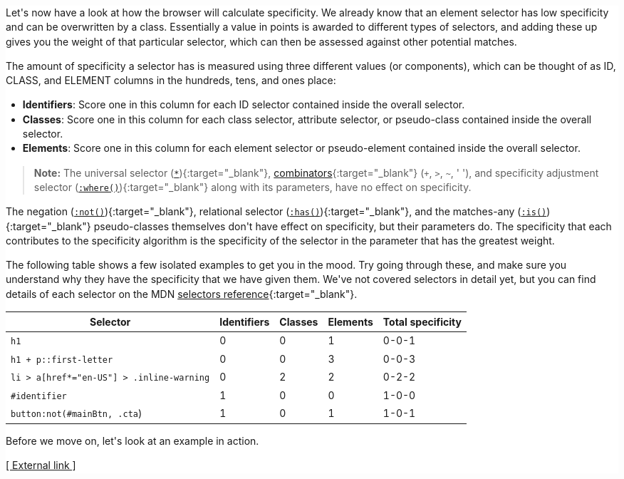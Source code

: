   Let's now have a look at how the browser will calculate specificity. We already know that an element selector has low specificity and can be overwritten by a class. Essentially a value in points is awarded to different types of selectors, and adding these up gives you the weight of that particular selector, which can then be assessed against other potential matches.

  The amount of specificity a selector has is measured using three different values (or components), which can be thought of as ID, CLASS, and ELEMENT columns in the hundreds, tens, and ones place:

  - **Identifiers**: Score one in this column for each ID selector contained inside the overall selector.
  - **Classes**: Score one in this column for each class selector, attribute selector, or pseudo-class contained inside the overall selector.
  - **Elements**: Score one in this column for each element selector or pseudo-element contained inside the overall selector.

  > **Note:** The universal selector ([`*`](https://developer.mozilla.org/en-US/docs/Web/CSS/Universal_selectors)){:target="_blank"}, [combinators](https://developer.mozilla.org/en-US/docs/Learn/CSS/Building_blocks/Selectors/Combinators){:target="_blank"} (`+`, `>`, `~`, ' '), and specificity adjustment selector ([`:where()`](https://developer.mozilla.org/en-US/docs/Web/CSS/:where)){:target="_blank"} along with its parameters, have no effect on specificity.

  The negation ([`:not()`](https://developer.mozilla.org/en-US/docs/Web/CSS/:not)){:target="_blank"}, relational selector ([`:has()`](https://developer.mozilla.org/en-US/docs/Web/CSS/:has)){:target="_blank"}, and the matches-any ([`:is()`](https://developer.mozilla.org/en-US/docs/Web/CSS/:is)){:target="_blank"} pseudo-classes themselves don't have effect on specificity, but their parameters do. The specificity that each contributes to the specificity algorithm is the specificity of the selector in the parameter that has the greatest weight.

  The following table shows a few isolated examples to get you in the mood. Try going through these, and make sure you understand why they have the specificity that we have given them. We've not covered selectors in detail yet, but you can find details of each selector on the MDN [selectors reference](https://developer.mozilla.org/en-US/docs/Web/CSS/CSS_selectors/Selectors_and_combinators){:target="_blank"}.

  | Selector                                  | Identifiers | Classes | Elements | Total specificity |
  | ----------------------------------------- | ----------- | ------- | -------- | ----------------- |
  | `h1`                                      | 0           | 0       | 1        | 0-0-1             |
  | `h1 + p::first-letter`                    | 0           | 0       | 3        | 0-0-3             |
  | `li > a[href*="en-US"] > .inline-warning` | 0           | 2       | 2        | 0-2-2             |
  | `#identifier`                             | 1           | 0       | 0        | 1-0-0             |
  | `button:not(#mainBtn, .cta`)              | 1           | 0       | 1        | 1-0-1             |

  Before we move on, let's look at an example in action.

  <iframe 
              class="EmbedGHLiveSample" 
              loading="lazy"
              src="https://in-tech-gration.github.io/css-examples/learn/cascade/specificity-boxes.html" 
              width="100%" 
              height="800"></iframe>
  <p>
    <a href="https://in-tech-gration.github.io/css-examples/learn/cascade/specificity-boxes.html" target="_blank">
      [ External link ]
    </a>
  </p>
